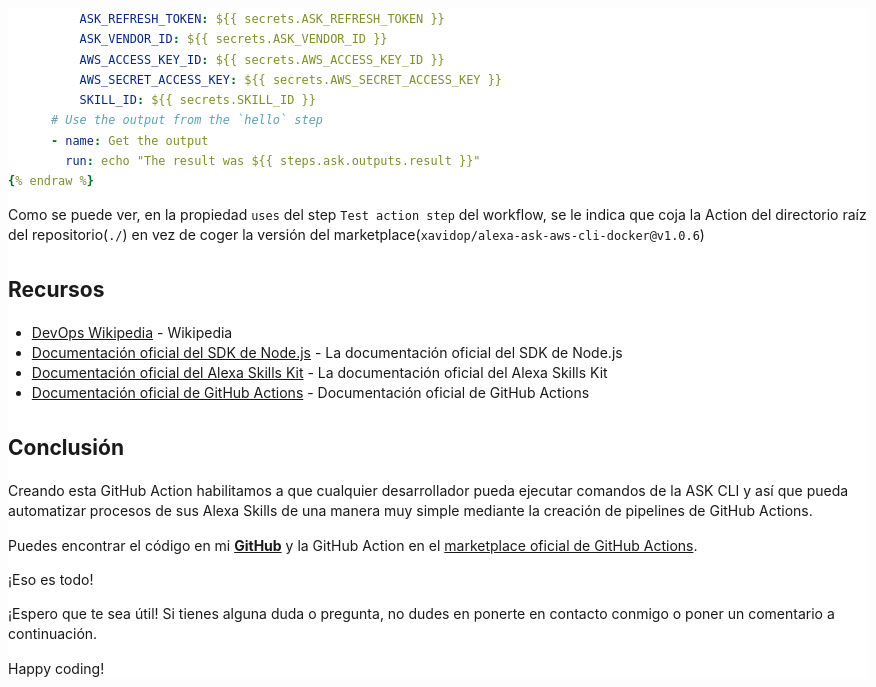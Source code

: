 ```yaml
          ASK_REFRESH_TOKEN: ${{ secrets.ASK_REFRESH_TOKEN }}
          ASK_VENDOR_ID: ${{ secrets.ASK_VENDOR_ID }}
          AWS_ACCESS_KEY_ID: ${{ secrets.AWS_ACCESS_KEY_ID }}
          AWS_SECRET_ACCESS_KEY: ${{ secrets.AWS_SECRET_ACCESS_KEY }}
          SKILL_ID: ${{ secrets.SKILL_ID }}
      # Use the output from the `hello` step
      - name: Get the output
        run: echo "The result was ${{ steps.ask.outputs.result }}"
{% endraw %}
```

Como se puede ver, en la propiedad `uses` del step `Test action step` del workflow, se le indica que coja la Action del directorio raíz del repositorio(`./`) en vez de coger la versión del marketplace(`xavidop/alexa-ask-aws-cli-docker@v1.0.6`)

## Recursos
* [DevOps Wikipedia](https://en.wikipedia.org/wiki/DevOps) - Wikipedia
* [Documentación oficial del SDK de Node.js](https://www.npmjs.com/package/ask-sdk) - La documentación oficial del SDK de Node.js
* [Documentación oficial del Alexa Skills Kit](https://developer.amazon.com/docs/ask-overviews/build-skills-with-the-alexa-skills-kit.html) - La documentación oficial del Alexa Skills Kit
* [Documentación oficial de GitHub Actions](https://docs.github.com/) - Documentación oficial de GitHub Actions

## Conclusión 

Creando esta GitHub Action habilitamos a que cualquier desarrollador pueda ejecutar comandos de la ASK CLI y así que pueda automatizar procesos de sus Alexa Skills de una manera muy simple mediante la creación de pipelines de GitHub Actions. 

Puedes encontrar el código en mi [**GitHub**](https://github.com/xavidop/alexa-ask-aws-cli-docker) y la GitHub Action en el [marketplace oficial de GitHub Actions](https://github.com/marketplace/actions/alexa-ask-aws-cli-action).

¡Eso es todo!

¡Espero que te sea útil! Si tienes alguna duda o pregunta, no dudes en ponerte en contacto conmigo o poner un comentario a continuación.

Happy coding!
    
